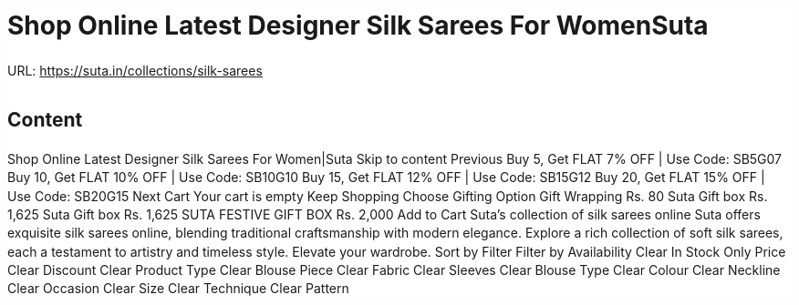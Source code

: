 # Shop Online Latest Designer Silk Sarees For WomenSuta

URL: https://suta.in/collections/silk-sarees

## Content

Shop Online Latest Designer Silk Sarees For Women|Suta
Skip to content
Previous
Buy 5, Get FLAT 7% OFF | Use Code: SB5G07
Buy 10, Get FLAT 10% OFF | Use Code: SB10G10
Buy 15, Get FLAT 12% OFF | Use Code: SB15G12
Buy 20, Get FLAT 15% OFF | Use Code: SB20G15
Next
Cart
Your cart is empty
Keep Shopping
Choose Gifting Option
Gift Wrapping
Rs. 80
Suta Gift box
Rs. 1,625
Suta Gift box
Rs. 1,625
SUTA FESTIVE GIFT BOX
Rs. 2,000
Add to Cart
Suta’s collection of silk sarees online
Suta offers exquisite silk sarees online, blending traditional craftsmanship with modern elegance. Explore a rich collection of soft silk sarees, each a testament to artistry and timeless style. Elevate your wardrobe.
Sort by
Filter
Filter by
Availability
Clear
In Stock Only
Price
Clear
Discount
Clear
Product Type
Clear
Blouse Piece
Clear
Fabric
Clear
Sleeves
Clear
Blouse Type
Clear
Colour
Clear
Neckline
Clear
Occasion
Clear
Size
Clear
Technique
Clear
Pattern